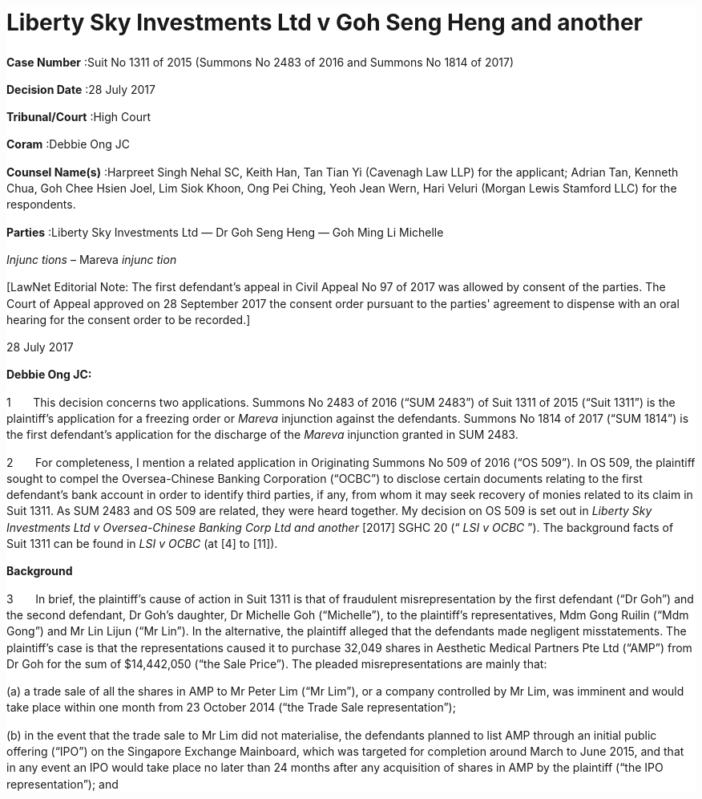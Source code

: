 # Liberty Sky Investments Ltd v Goh Seng Heng and another 



**Case Number** :Suit No 1311 of 2015 (Summons No 2483 of 2016 and Summons No 1814 of 2017) 

**Decision Date** :28 July 2017 

**Tribunal/Court** :High Court 

**Coram** :Debbie Ong JC 

**Counsel Name(s)** :Harpreet Singh Nehal SC, Keith Han, Tan Tian Yi (Cavenagh Law LLP) for the applicant; Adrian Tan, Kenneth Chua, Goh Chee Hsien Joel, Lim Siok Khoon, Ong Pei Ching, Yeoh Jean Wern, Hari Veluri (Morgan Lewis Stamford LLC) for the respondents. 

**Parties** :Liberty Sky Investments Ltd — Dr Goh Seng Heng — Goh Ming Li Michelle 

_Injunc tions_ – Mareva _injunc tion_ 

[LawNet Editorial Note: The first defendant’s appeal in Civil Appeal No 97 of 2017 was allowed by consent of the parties. The Court of Appeal approved on 28 September 2017 the consent order pursuant to the parties' agreement to dispense with an oral hearing for the consent order to be recorded.] 

28 July 2017 

**Debbie Ong JC:** 

1       This decision concerns two applications. Summons No 2483 of 2016 (“SUM 2483”) of Suit 1311 of 2015 (“Suit 1311”) is the plaintiff’s application for a freezing order or _Mareva_ injunction against the defendants. Summons No 1814 of 2017 (“SUM 1814”) is the first defendant’s application for the discharge of the _Mareva_ injunction granted in SUM 2483. 

2       For completeness, I mention a related application in Originating Summons No 509 of 2016 (“OS 509”). In OS 509, the plaintiff sought to compel the Oversea-Chinese Banking Corporation (“OCBC”) to disclose certain documents relating to the first defendant’s bank account in order to identify third parties, if any, from whom it may seek recovery of monies related to its claim in Suit 1311. As SUM 2483 and OS 509 are related, they were heard together. My decision on OS 509 is set out in _Liberty Sky Investments Ltd v Oversea-Chinese Banking Corp Ltd and another_ <span class="citation">[2017] SGHC 20</span> (“ _LSI v OCBC_ ”). The background facts of Suit 1311 can be found in _LSI v OCBC_ (at [4] to [11]). 

**Background** 

3       In brief, the plaintiff’s cause of action in Suit 1311 is that of fraudulent misrepresentation by the first defendant (“Dr Goh”) and the second defendant, Dr Goh’s daughter, Dr Michelle Goh (“Michelle”), to the plaintiff’s representatives, Mdm Gong Ruilin (“Mdm Gong”) and Mr Lin Lijun (“Mr Lin”). In the alternative, the plaintiff alleged that the defendants made negligent misstatements. The plaintiff’s case is that the representations caused it to purchase 32,049 shares in Aesthetic Medical Partners Pte Ltd (“AMP”) from Dr Goh for the sum of $14,442,050 (“the Sale Price”). The pleaded misrepresentations are mainly that: 


 (a) a trade sale of all the shares in AMP to Mr Peter Lim (“Mr Lim”), or a company controlled by Mr Lim, was imminent and would take place within one month from 23 October 2014 (“the Trade Sale representation”); 

 (b) in the event that the trade sale to Mr Lim did not materialise, the defendants planned to list AMP through an initial public offering (“IPO”) on the Singapore Exchange Mainboard, which was targeted for completion around March to June 2015, and that in any event an IPO would take place no later than 24 months after any acquisition of shares in AMP by the plaintiff (“the IPO representation”); and 
